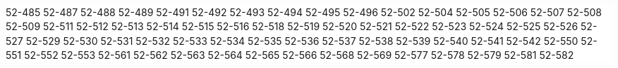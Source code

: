 52-485
52-487
52-488
52-489
52-491
52-492
52-493
52-494
52-495
52-496
52-502
52-504
52-505
52-506
52-507
52-508
52-509
52-511
52-512
52-513
52-514
52-515
52-516
52-518
52-519
52-520
52-521
52-522
52-523
52-524
52-525
52-526
52-527
52-529
52-530
52-531
52-532
52-533
52-534
52-535
52-536
52-537
52-538
52-539
52-540
52-541
52-542
52-550
52-551
52-552
52-553
52-561
52-562
52-563
52-564
52-565
52-566
52-568
52-569
52-577
52-578
52-579
52-581
52-582
